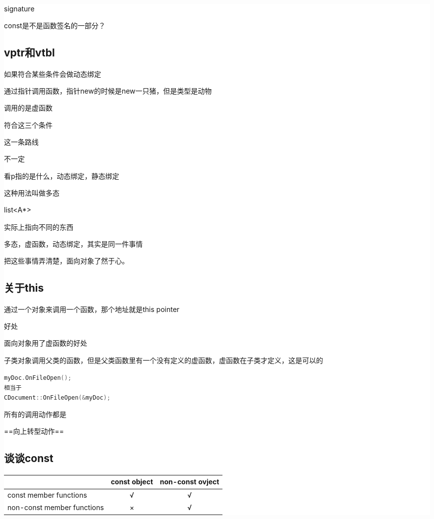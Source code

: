 signature

const是不是函数签名的一部分？



## vptr和vtbl

如果符合某些条件会做动态绑定

通过指针调用函数，指针new的时候是new一只猪，但是类型是动物

调用的是虚函数

符合这三个条件

这一条路线

不一定

看p指的是什么，动态绑定，静态绑定

这种用法叫做多态

list<A*>

实际上指向不同的东西

多态，虚函数，动态绑定，其实是同一件事情

把这些事情弄清楚，面向对象了然于心。



## 关于this

通过一个对象来调用一个函数，那个地址就是this pointer

好处

面向对象用了虚函数的好处

子类对象调用父类的函数，但是父类函数里有一个没有定义的虚函数，虚函数在子类才定义，这是可以的

```c++
myDoc.OnFileOpen();
相当于
CDocument::OnFileOpen(&myDoc);
```

所有的调用动作都是

==向上转型动作==

## 谈谈const

|                            | const object | non-const ovject |
| -------------------------- | :----------: | :--------------: |
| const member functions     |      √       |        √         |
| non-const member functions |      ×       |        √         |
